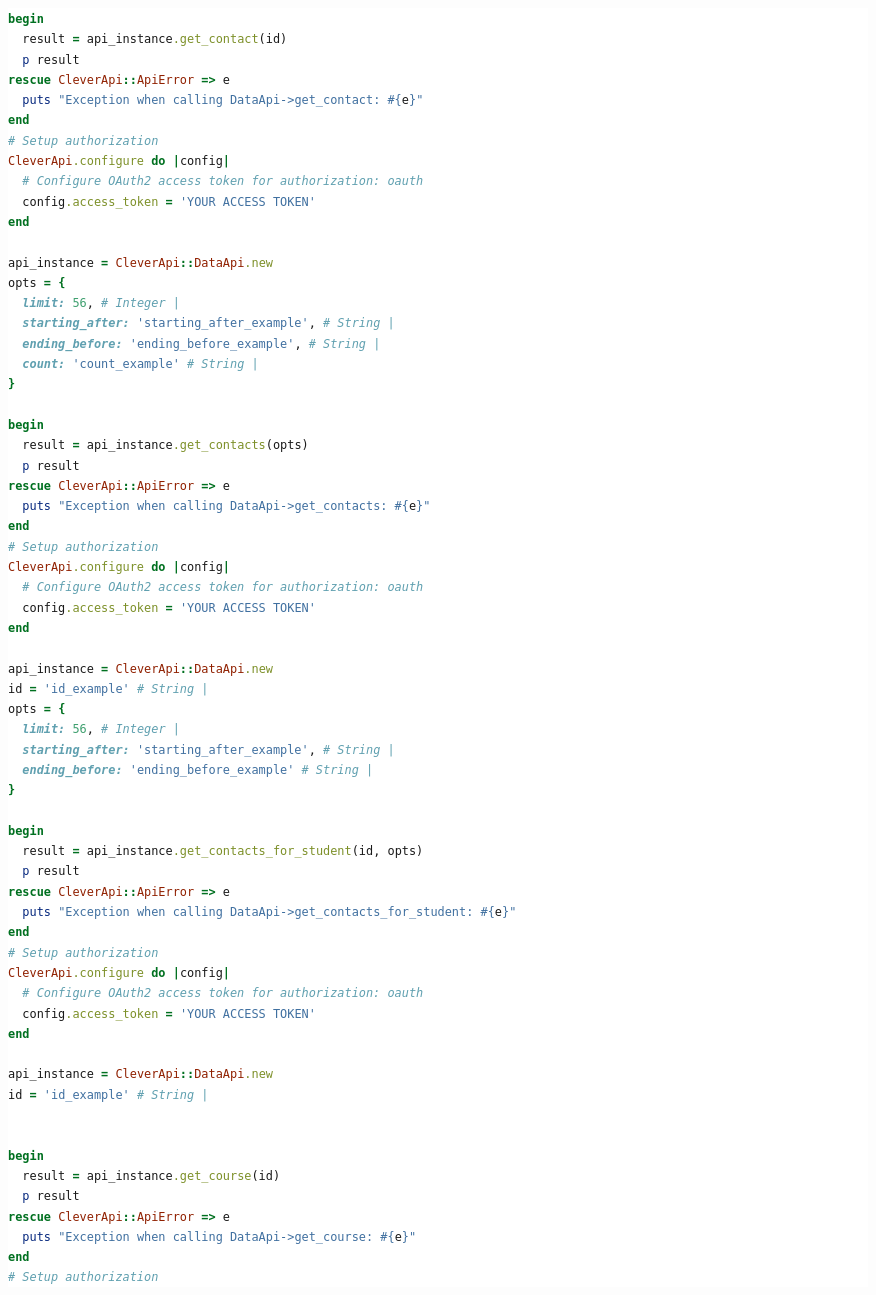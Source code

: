 ```ruby
begin
  result = api_instance.get_contact(id)
  p result
rescue CleverApi::ApiError => e
  puts "Exception when calling DataApi->get_contact: #{e}"
end
# Setup authorization
CleverApi.configure do |config|
  # Configure OAuth2 access token for authorization: oauth
  config.access_token = 'YOUR ACCESS TOKEN'
end

api_instance = CleverApi::DataApi.new
opts = { 
  limit: 56, # Integer | 
  starting_after: 'starting_after_example', # String | 
  ending_before: 'ending_before_example', # String | 
  count: 'count_example' # String | 
}

begin
  result = api_instance.get_contacts(opts)
  p result
rescue CleverApi::ApiError => e
  puts "Exception when calling DataApi->get_contacts: #{e}"
end
# Setup authorization
CleverApi.configure do |config|
  # Configure OAuth2 access token for authorization: oauth
  config.access_token = 'YOUR ACCESS TOKEN'
end

api_instance = CleverApi::DataApi.new
id = 'id_example' # String | 
opts = { 
  limit: 56, # Integer | 
  starting_after: 'starting_after_example', # String | 
  ending_before: 'ending_before_example' # String | 
}

begin
  result = api_instance.get_contacts_for_student(id, opts)
  p result
rescue CleverApi::ApiError => e
  puts "Exception when calling DataApi->get_contacts_for_student: #{e}"
end
# Setup authorization
CleverApi.configure do |config|
  # Configure OAuth2 access token for authorization: oauth
  config.access_token = 'YOUR ACCESS TOKEN'
end

api_instance = CleverApi::DataApi.new
id = 'id_example' # String | 


begin
  result = api_instance.get_course(id)
  p result
rescue CleverApi::ApiError => e
  puts "Exception when calling DataApi->get_course: #{e}"
end
# Setup authorization
```